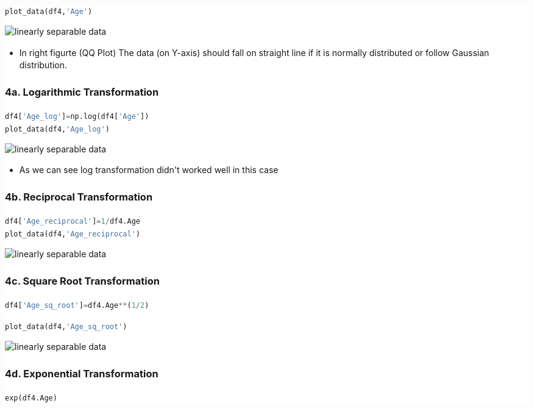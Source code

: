 
```python
plot_data(df4,'Age')
```


<img src="{{ site.url }}{{ site.baseurl }}/images/Feature Engineering 4 - Standardisation and Transformation_files/Feature Engineering 4 - Standardisation and Transformation_42_0.png" alt="linearly separable data">


* In right figurte (QQ Plot) The data (on Y-axis) should fall on straight line if it is normally distributed or follow Gaussian distribution.

### 4a. Logarithmic Transformation


```python
df4['Age_log']=np.log(df4['Age'])
plot_data(df4,'Age_log')
```


<img src="{{ site.url }}{{ site.baseurl }}/images/Feature Engineering 4 - Standardisation and Transformation_files/Feature Engineering 4 - Standardisation and Transformation_45_0.png" alt="linearly separable data">


* As we can see log transformation didn't worked well in this case

### 4b. Reciprocal Transformation


```python
df4['Age_reciprocal']=1/df4.Age
plot_data(df4,'Age_reciprocal')
```


<img src="{{ site.url }}{{ site.baseurl }}/images/Feature Engineering 4 - Standardisation and Transformation_files/Feature Engineering 4 - Standardisation and Transformation_48_0.png" alt="linearly separable data">


### 4c. Square Root Transformation


```python
df4['Age_sq_root']=df4.Age**(1/2)
```


```python
plot_data(df4,'Age_sq_root')
```


<img src="{{ site.url }}{{ site.baseurl }}/images/Feature Engineering 4 - Standardisation and Transformation_files/Feature Engineering 4 - Standardisation and Transformation_51_0.png" alt="linearly separable data">


### 4d. Exponential Transformation


```python
exp(df4.Age)
```

